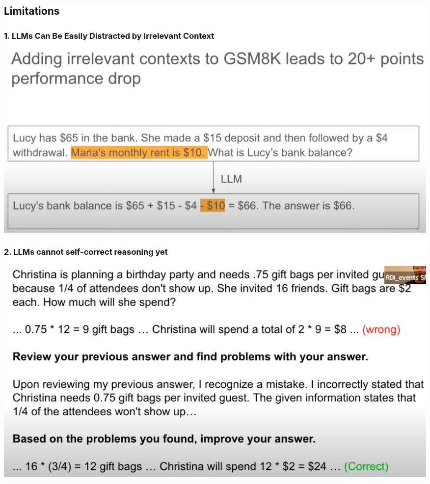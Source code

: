 ## Limitations

### 1. LLMs Can Be Easily Distracted by Irrelevant Context

![Screenshot 2025-09-17 at 5.02.20 PM.png](LLM%20Reasoning%202704c0b81608803290d6c49a345b320a/Screenshot_2025-09-17_at_5.02.20_PM.png)

### 2. LLMs cannot self-correct reasoning yet

![Screenshot 2025-09-17 at 5.06.12 PM.png](LLM%20Reasoning%202704c0b81608803290d6c49a345b320a/Screenshot_2025-09-17_at_5.06.12_PM.png)
